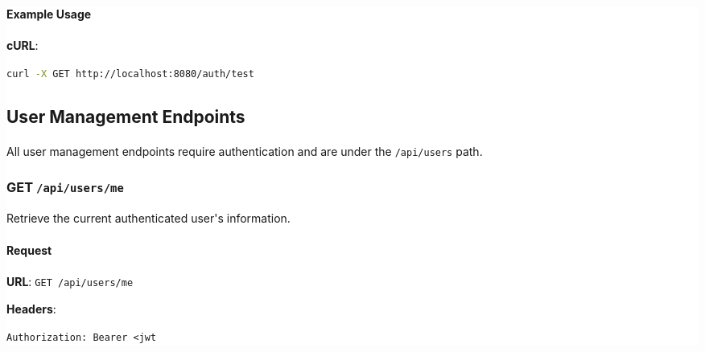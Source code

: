 #### Example Usage

**cURL**:
```bash
curl -X GET http://localhost:8080/auth/test
```

## User Management Endpoints

All user management endpoints require authentication and are under the `/api/users` path.

### GET `/api/users/me`

Retrieve the current authenticated user's information.

#### Request

**URL**: `GET /api/users/me`

**Headers**:
```http
Authorization: Bearer <jwt
